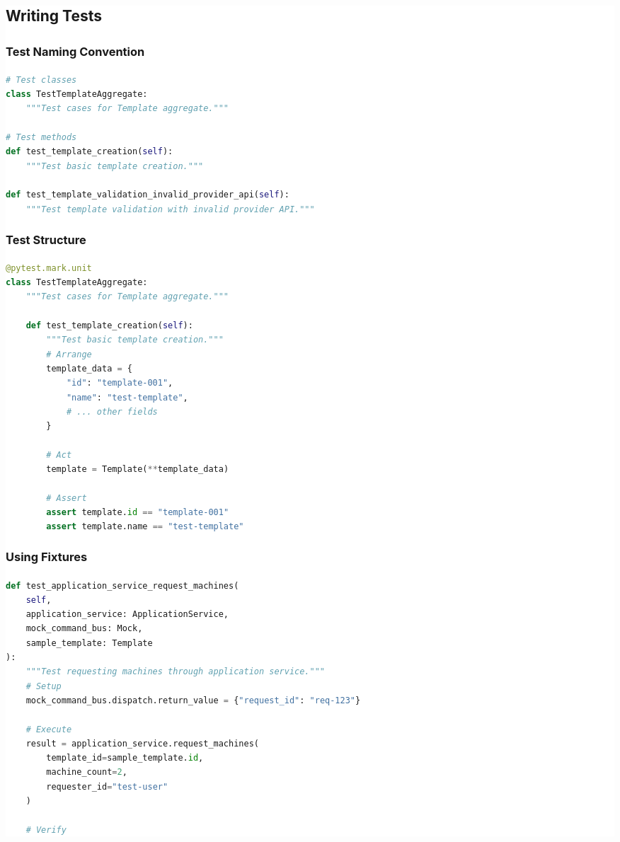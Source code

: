 ```python
```

## Writing Tests

### Test Naming Convention

```python
# Test classes
class TestTemplateAggregate:
    """Test cases for Template aggregate."""

# Test methods
def test_template_creation(self):
    """Test basic template creation."""

def test_template_validation_invalid_provider_api(self):
    """Test template validation with invalid provider API."""
```

### Test Structure

```python
@pytest.mark.unit
class TestTemplateAggregate:
    """Test cases for Template aggregate."""
    
    def test_template_creation(self):
        """Test basic template creation."""
        # Arrange
        template_data = {
            "id": "template-001",
            "name": "test-template",
            # ... other fields
        }
        
        # Act
        template = Template(**template_data)
        
        # Assert
        assert template.id == "template-001"
        assert template.name == "test-template"
```

### Using Fixtures

```python
def test_application_service_request_machines(
    self,
    application_service: ApplicationService,
    mock_command_bus: Mock,
    sample_template: Template
):
    """Test requesting machines through application service."""
    # Setup
    mock_command_bus.dispatch.return_value = {"request_id": "req-123"}
    
    # Execute
    result = application_service.request_machines(
        template_id=sample_template.id,
        machine_count=2,
        requester_id="test-user"
    )
    
    # Verify
```